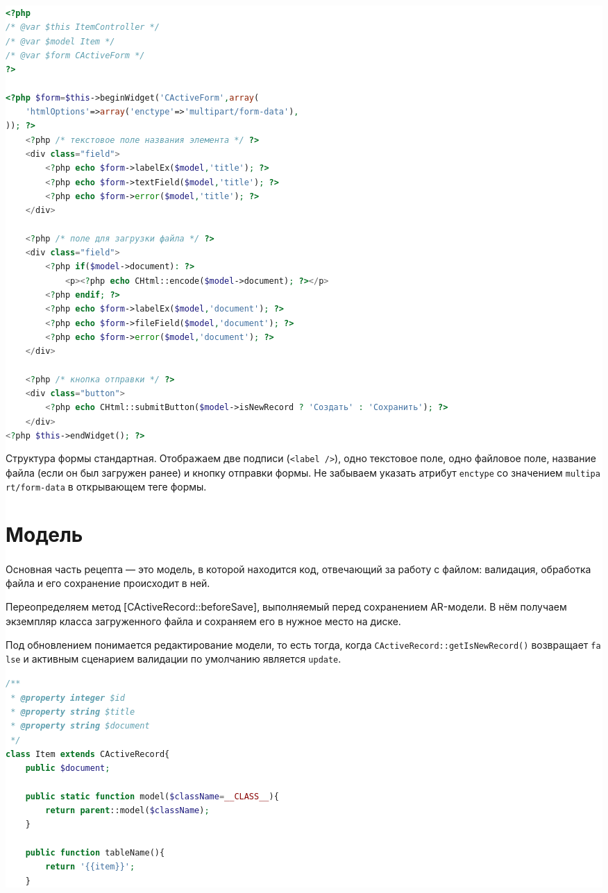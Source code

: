 ```php
<?php
/* @var $this ItemController */
/* @var $model Item */
/* @var $form CActiveForm */
?>

<?php $form=$this->beginWidget('CActiveForm',array(
    'htmlOptions'=>array('enctype'=>'multipart/form-data'),
)); ?>
    <?php /* текстовое поле названия элемента */ ?>
    <div class="field">
        <?php echo $form->labelEx($model,'title'); ?>
        <?php echo $form->textField($model,'title'); ?>
        <?php echo $form->error($model,'title'); ?>
    </div>

    <?php /* поле для загрузки файла */ ?>
    <div class="field">
        <?php if($model->document): ?>
            <p><?php echo CHtml::encode($model->document); ?></p>
        <?php endif; ?>
        <?php echo $form->labelEx($model,'document'); ?>
        <?php echo $form->fileField($model,'document'); ?>
        <?php echo $form->error($model,'document'); ?>
    </div>

    <?php /* кнопка отправки */ ?>
    <div class="button">
        <?php echo CHtml::submitButton($model->isNewRecord ? 'Создать' : 'Сохранить'); ?>
    </div>
<?php $this->endWidget(); ?>
```

Структура формы стандартная. Отображаем две подписи (`<label />`), одно текстовое поле,
одно файловое поле, название файла (если он был загружен ранее) и кнопку отправки формы.
Не забываем указать атрибут `enctype` со значением `multipart/form-data` в открывающем теге формы.

Модель
======

Основная часть рецепта — это модель, в которой находится код, отвечающий за работу с файлом:
валидация, обработка файла и его сохранение происходит в ней.

Переопределяем метод [CActiveRecord::beforeSave], выполняемый перед сохранением AR-модели.
В нём получаем экземпляр класса загруженного файла и сохраняем его в нужное место на диске.

Под обновлением понимается редактирование модели, то есть тогда, когда
`CActiveRecord::getIsNewRecord()` возвращает `false` и активным сценарием валидации
по умолчанию является `update`.

```php
/**
 * @property integer $id
 * @property string $title
 * @property string $document
 */
class Item extends CActiveRecord{
    public $document;

    public static function model($className=__CLASS__){
        return parent::model($className);
    }

    public function tableName(){
        return '{{item}}';
    }
```